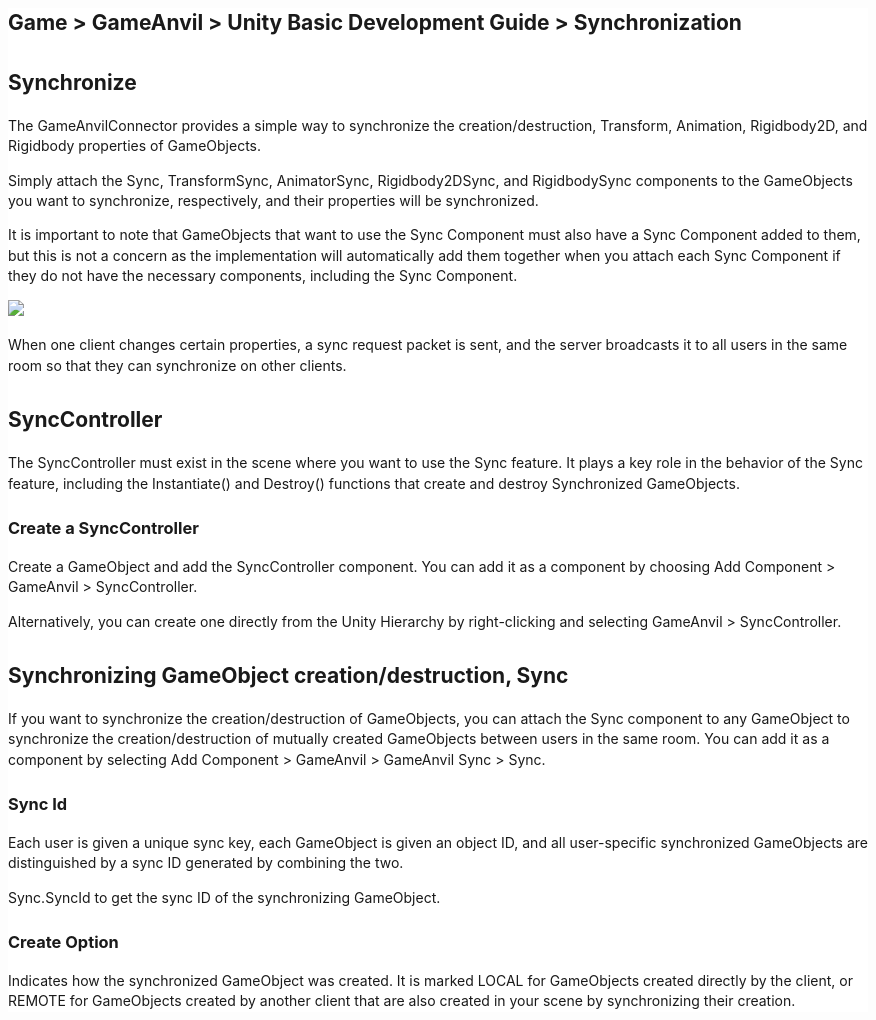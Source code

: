 ## Game > GameAnvil > Unity Basic Development Guide > Synchronization

## Synchronize

The GameAnvilConnector provides a simple way to synchronize the creation/destruction, Transform, Animation, Rigidbody2D, and Rigidbody properties of GameObjects.

Simply attach the Sync, TransformSync, AnimatorSync, Rigidbody2DSync, and RigidbodySync components to the GameObjects you want to synchronize, respectively, and their properties will be synchronized.

It is important to note that GameObjects that want to use the Sync Component must also have a Sync Component added to them, but this is not a concern as the implementation will automatically add them together when you attach each Sync Component if they do not have the necessary components, including the Sync Component.

![](https://static.toastoven.net/prod_gameanvil/images/unity-basic/05-sync/01-component.png)

When one client changes certain properties, a sync request packet is sent, and the server broadcasts it to all users in the same room so that they can synchronize on other clients.

## SyncController

The SyncController must exist in the scene where you want to use the Sync feature. It plays a key role in the behavior of the Sync feature, including the Instantiate() and Destroy() functions that create and destroy Synchronized GameObjects.

### Create a SyncController

Create a GameObject and add the SyncController component. You can add it as a component by choosing Add Component > GameAnvil > SyncController.

Alternatively, you can create one directly from the Unity Hierarchy by right-clicking and selecting GameAnvil > SyncController.

## Synchronizing GameObject creation/destruction, Sync

If you want to synchronize the creation/destruction of GameObjects, you can attach the Sync component to any GameObject to synchronize the creation/destruction of mutually created GameObjects between users in the same room.
You can add it as a component by selecting Add Component > GameAnvil > GameAnvil Sync > Sync.

### Sync Id

Each user is given a unique sync key, each GameObject is given an object ID, and all user-specific synchronized GameObjects are distinguished by a sync ID generated by combining the two.

Sync.SyncId to get the sync ID of the synchronizing GameObject.

### Create Option

Indicates how the synchronized GameObject was created. It is marked LOCAL for GameObjects created directly by the client, or REMOTE for GameObjects created by another client that are also created in your scene by synchronizing their creation.
